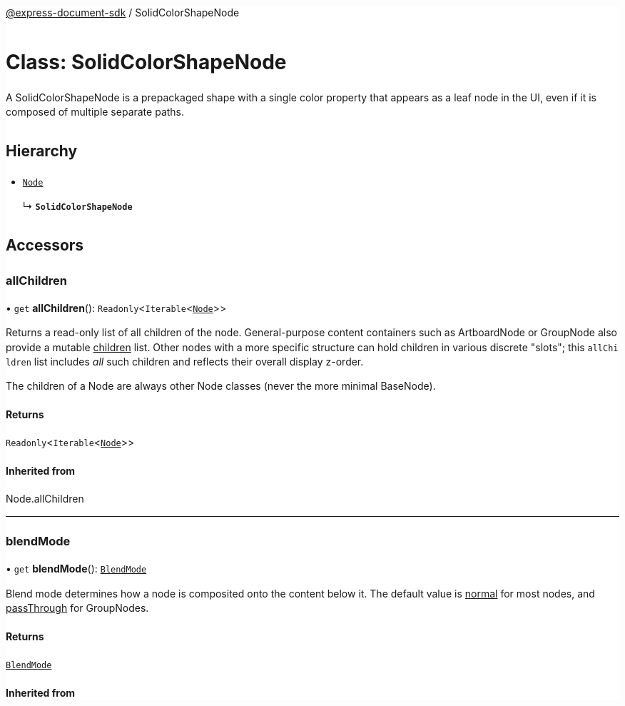 [@express-document-sdk](../overview.md) / SolidColorShapeNode

# Class: SolidColorShapeNode

A SolidColorShapeNode is a prepackaged shape with a single color property that appears as a leaf node in the UI, even if it
is composed of multiple separate paths.

## Hierarchy

- [`Node`](Node.md)

  ↳ **`SolidColorShapeNode`**

## Accessors

### allChildren

• `get` **allChildren**(): `Readonly`<`Iterable`<[`Node`](Node.md)\>\>

Returns a read-only list of all children of the node. General-purpose content containers such as ArtboardNode or
GroupNode also provide a mutable [children](../interfaces/ContainerNode.md#children) list. Other nodes with a more specific structure can
hold children in various discrete "slots"; this `allChildren` list includes *all* such children and reflects their
overall display z-order.

The children of a Node are always other Node classes (never the more minimal BaseNode).

#### Returns

`Readonly`<`Iterable`<[`Node`](Node.md)\>\>

#### Inherited from

Node.allChildren

___

### blendMode

• `get` **blendMode**(): [`BlendMode`](../enums/BlendMode.md)

Blend mode determines how a node is composited onto the content below it. The default value is
[normal](../enums/BlendMode.md#normal) for most nodes, and [passThrough](../enums/BlendMode.md#passthrough) for GroupNodes.

#### Returns

[`BlendMode`](../enums/BlendMode.md)

#### Inherited from
